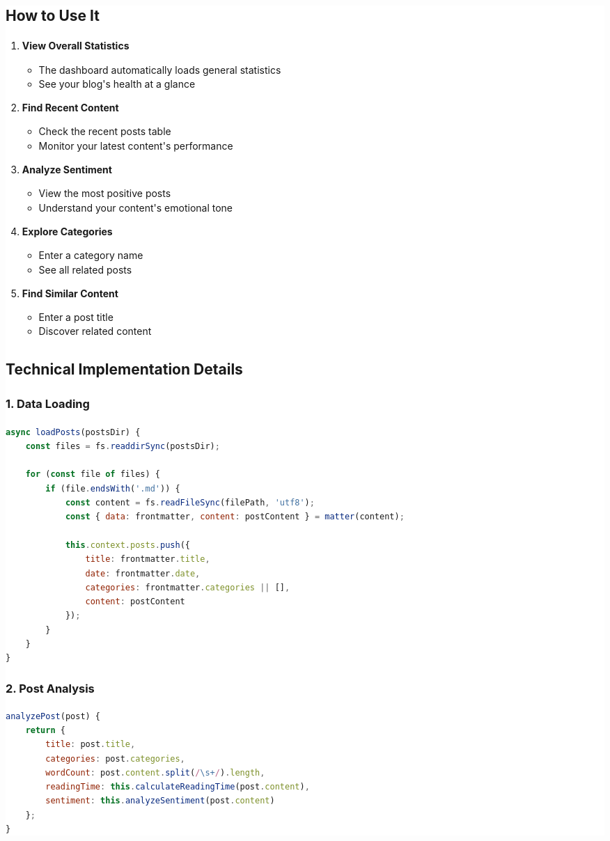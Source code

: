 ## How to Use It

1. **View Overall Statistics**
   - The dashboard automatically loads general statistics
   - See your blog's health at a glance

2. **Find Recent Content**
   - Check the recent posts table
   - Monitor your latest content's performance

3. **Analyze Sentiment**
   - View the most positive posts
   - Understand your content's emotional tone

4. **Explore Categories**
   - Enter a category name
   - See all related posts

5. **Find Similar Content**
   - Enter a post title
   - Discover related content

## Technical Implementation Details

### 1. Data Loading
```javascript
async loadPosts(postsDir) {
    const files = fs.readdirSync(postsDir);
    
    for (const file of files) {
        if (file.endsWith('.md')) {
            const content = fs.readFileSync(filePath, 'utf8');
            const { data: frontmatter, content: postContent } = matter(content);
            
            this.context.posts.push({
                title: frontmatter.title,
                date: frontmatter.date,
                categories: frontmatter.categories || [],
                content: postContent
            });
        }
    }
}
```

### 2. Post Analysis
```javascript
analyzePost(post) {
    return {
        title: post.title,
        categories: post.categories,
        wordCount: post.content.split(/\s+/).length,
        readingTime: this.calculateReadingTime(post.content),
        sentiment: this.analyzeSentiment(post.content)
    };
}
```

